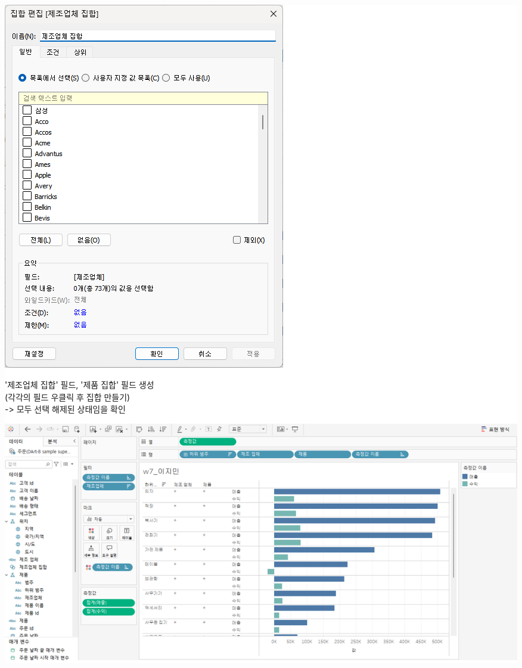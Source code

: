![alt text](../images/image-7-4.png)

'제조업체 집합' 필드, '제품 집합' 필드 생성  
(각각의 필드 우클릭 후 집합 만들기)  
-> 모두 선택 해제된 상태임을 확인

![alt text](../images/image-7-0.png)
